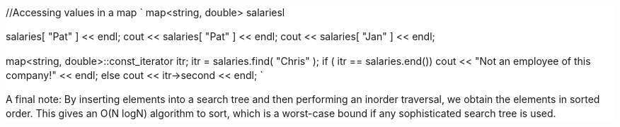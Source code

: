 //Accessing values in a map 
`
map<string, double> salariesl 

salaries[ "Pat" ] << endl; 
cout << salaries[ "Pat" ] << endl; 
cout << salaries[ "Jan" ] << endl; 

map<string, double>::const_iterator itr; 
itr = salaries.find( "Chris" ); 
if ( itr == salaries.end()) 
   cout << "Not an employee of this company!" << endl;
else 
   cout << itr->second << endl; 
`

A final note: By inserting elements into a search tree and then performing an inorder
traversal, we obtain the elements in sorted order. This gives an O(N logN) algorithm to
sort, which is a worst-case bound if any sophisticated search tree is used.

